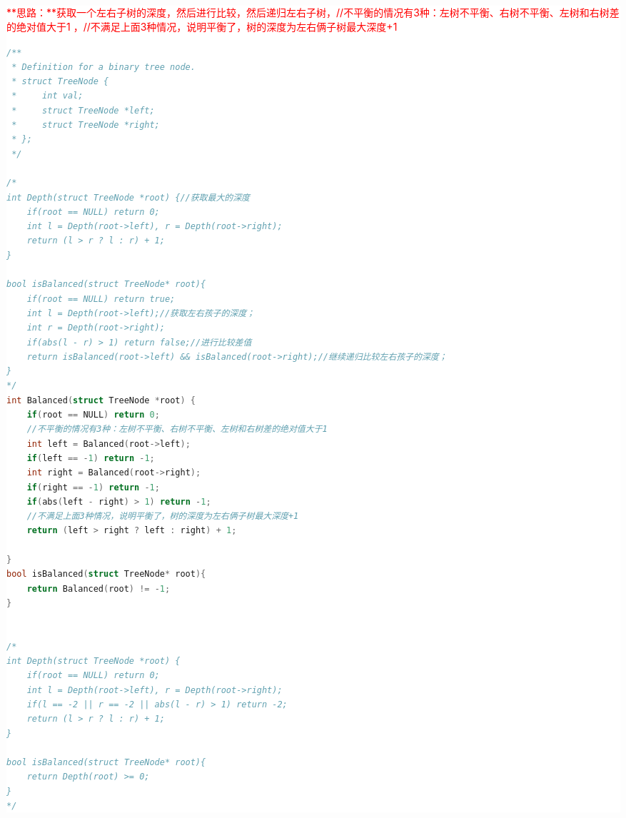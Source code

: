 <font color = red>**思路：**获取一个左右子树的深度，然后进行比较，然后递归左右子树，//不平衡的情况有3种：左树不平衡、右树不平衡、左树和右树差的绝对值大于1 ，//不满足上面3种情况，说明平衡了，树的深度为左右俩子树最大深度+1
    </font>

```cpp
/**
 * Definition for a binary tree node.
 * struct TreeNode {
 *     int val;
 *     struct TreeNode *left;
 *     struct TreeNode *right;
 * };
 */

/*
int Depth(struct TreeNode *root) {//获取最大的深度
    if(root == NULL) return 0;
    int l = Depth(root->left), r = Depth(root->right);
    return (l > r ? l : r) + 1;
}

bool isBalanced(struct TreeNode* root){
    if(root == NULL) return true;
    int l = Depth(root->left);//获取左右孩子的深度；
    int r = Depth(root->right);
    if(abs(l - r) > 1) return false;//进行比较差值
    return isBalanced(root->left) && isBalanced(root->right);//继续递归比较左右孩子的深度；
}
*/
int Balanced(struct TreeNode *root) {
    if(root == NULL) return 0;
    //不平衡的情况有3种：左树不平衡、右树不平衡、左树和右树差的绝对值大于1
    int left = Balanced(root->left);
    if(left == -1) return -1;
    int right = Balanced(root->right);
    if(right == -1) return -1;
    if(abs(left - right) > 1) return -1;
    //不满足上面3种情况，说明平衡了，树的深度为左右俩子树最大深度+1
    return (left > right ? left : right) + 1;

}
bool isBalanced(struct TreeNode* root){
    return Balanced(root) != -1;
}


/*
int Depth(struct TreeNode *root) {
    if(root == NULL) return 0;
    int l = Depth(root->left), r = Depth(root->right);
    if(l == -2 || r == -2 || abs(l - r) > 1) return -2;
    return (l > r ? l : r) + 1;
}

bool isBalanced(struct TreeNode* root){
    return Depth(root) >= 0;
}
*/
```
